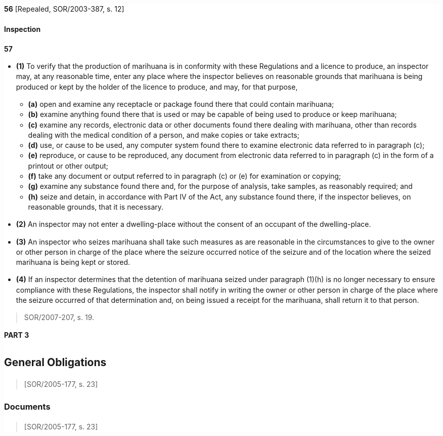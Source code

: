 **56** [Repealed, SOR/2003-387, s. 12]




#### Inspection


**57** 

- **(1)** To verify that the production of marihuana is in conformity with these Regulations and a licence to produce, an inspector may, at any reasonable time, enter any place where the inspector believes on reasonable grounds that marihuana is being produced or kept by the holder of the licence to produce, and may, for that purpose,
	- **(a)** open and examine any receptacle or package found there that could contain marihuana;
	- **(b)** examine anything found there that is used or may be capable of being used to produce or keep marihuana;
	- **(c)** examine any records, electronic data or other documents found there dealing with marihuana, other than records dealing with the medical condition of a person, and make copies or take extracts;
	- **(d)** use, or cause to be used, any computer system found there to examine electronic data referred to in paragraph (c);
	- **(e)** reproduce, or cause to be reproduced, any document from electronic data referred to in paragraph (c) in the form of a printout or other output;
	- **(f)** take any document or output referred to in paragraph (c) or (e) for examination or copying;
	- **(g)** examine any substance found there and, for the purpose of analysis, take samples, as reasonably required; and
	- **(h)** seize and detain, in accordance with Part IV of the Act, any substance found there, if the inspector believes, on reasonable grounds, that it is necessary.

- **(2)** An inspector may not enter a dwelling-place without the consent of an occupant of the dwelling-place.

- **(3)** An inspector who seizes marihuana shall take such measures as are reasonable in the circumstances to give to the owner or other person in charge of the place where the seizure occurred notice of the seizure and of the location where the seized marihuana is being kept or stored.

- **(4)** If an inspector determines that the detention of marihuana seized under paragraph (1)(h) is no longer necessary to ensure compliance with these Regulations, the inspector shall notify in writing the owner or other person in charge of the place where the seizure occurred of that determination and, on being issued a receipt for the marihuana, shall return it to that person.
> SOR/2007-207, s. 19.





**PART 3** 
## General Obligations
> [SOR/2005-177, s. 23]




### Documents
> [SOR/2005-177, s. 23]
